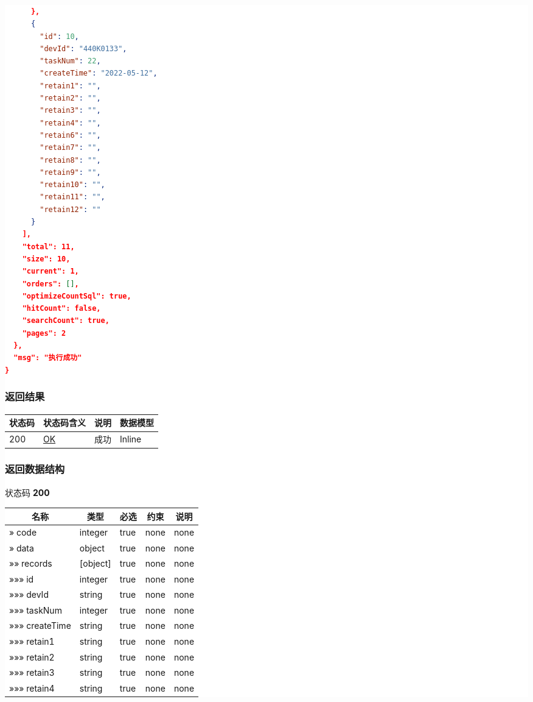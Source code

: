 ```json
      },
      {
        "id": 10,
        "devId": "440K0133",
        "taskNum": 22,
        "createTime": "2022-05-12",
        "retain1": "",
        "retain2": "",
        "retain3": "",
        "retain4": "",
        "retain6": "",
        "retain7": "",
        "retain8": "",
        "retain9": "",
        "retain10": "",
        "retain11": "",
        "retain12": ""
      }
    ],
    "total": 11,
    "size": 10,
    "current": 1,
    "orders": [],
    "optimizeCountSql": true,
    "hitCount": false,
    "searchCount": true,
    "pages": 2
  },
  "msg": "执行成功"
}
```

### 返回结果

|状态码|状态码含义|说明|数据模型|
|---|---|---|---|
|200|[OK](https://tools.ietf.org/html/rfc7231#section-6.3.1)|成功|Inline|

### 返回数据结构

状态码 **200**

|名称|类型|必选|约束|说明|
|---|---|---|---|---|
|» code|integer|true|none|none|
|» data|object|true|none|none|
|»» records|[object]|true|none|none|
|»»» id|integer|true|none|none|
|»»» devId|string|true|none|none|
|»»» taskNum|integer|true|none|none|
|»»» createTime|string|true|none|none|
|»»» retain1|string|true|none|none|
|»»» retain2|string|true|none|none|
|»»» retain3|string|true|none|none|
|»»» retain4|string|true|none|none|